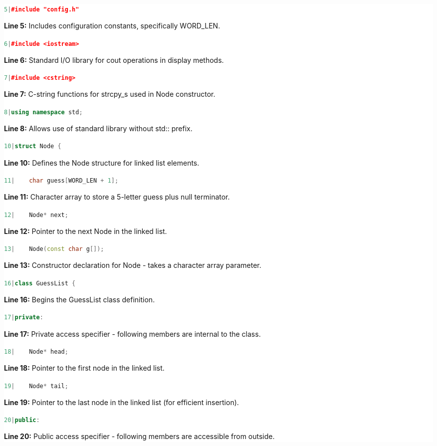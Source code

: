 ```cpp
5|#include "config.h"
```
**Line 5:** Includes configuration constants, specifically WORD_LEN.

```cpp
6|#include <iostream>
```
**Line 6:** Standard I/O library for cout operations in display methods.

```cpp
7|#include <cstring>
```
**Line 7:** C-string functions for strcpy_s used in Node constructor.

```cpp
8|using namespace std;
```
**Line 8:** Allows use of standard library without std:: prefix.

```cpp
10|struct Node {
```
**Line 10:** Defines the Node structure for linked list elements.

```cpp
11|    char guess[WORD_LEN + 1];
```
**Line 11:** Character array to store a 5-letter guess plus null terminator.

```cpp
12|    Node* next;
```
**Line 12:** Pointer to the next Node in the linked list.

```cpp
13|    Node(const char g[]);
```
**Line 13:** Constructor declaration for Node - takes a character array parameter.

```cpp
16|class GuessList {
```
**Line 16:** Begins the GuessList class definition.

```cpp
17|private:
```
**Line 17:** Private access specifier - following members are internal to the class.

```cpp
18|    Node* head;
```
**Line 18:** Pointer to the first node in the linked list.

```cpp
19|    Node* tail;
```
**Line 19:** Pointer to the last node in the linked list (for efficient insertion).

```cpp
20|public:
```
**Line 20:** Public access specifier - following members are accessible from outside.
